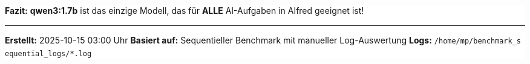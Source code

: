 
**Fazit:** **qwen3:1.7b** ist das einzige Modell, das für **ALLE** AI-Aufgaben in AIfred geeignet ist!

---

**Erstellt:** 2025-10-15 03:00 Uhr
**Basiert auf:** Sequentieller Benchmark mit manueller Log-Auswertung
**Logs:** `/home/mp/benchmark_sequential_logs/*.log`
